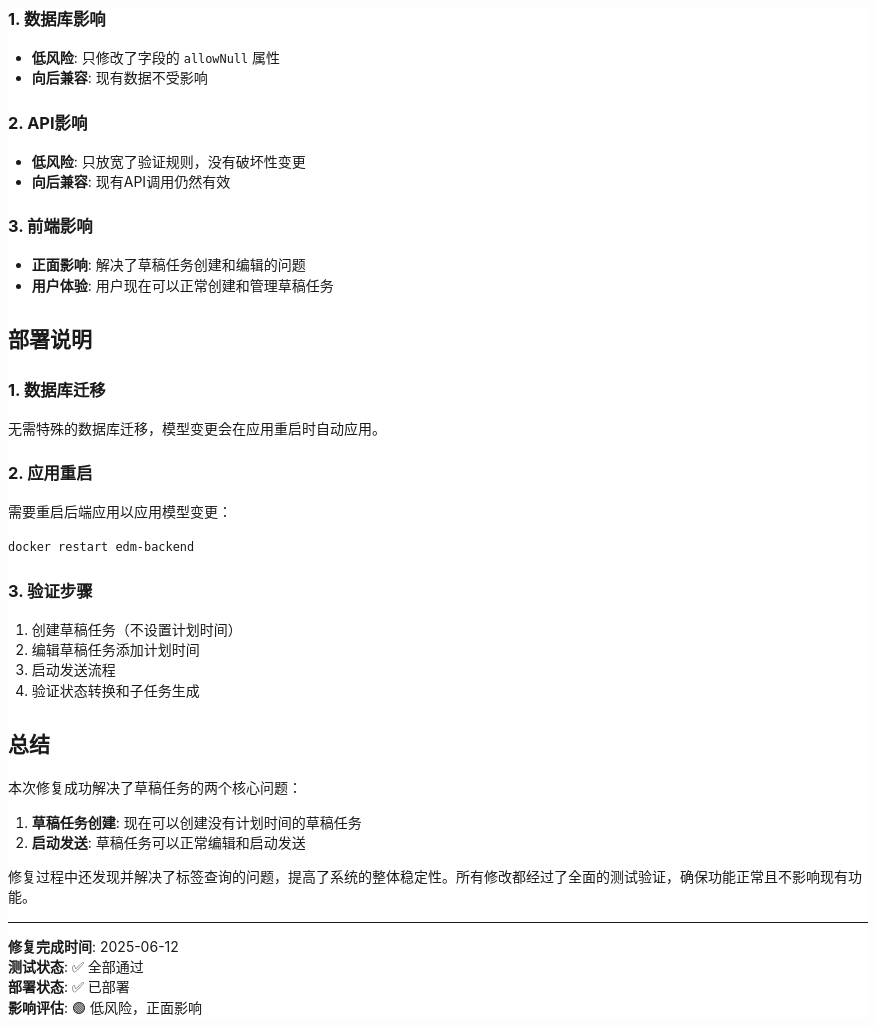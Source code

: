 ### 1. 数据库影响
- **低风险**: 只修改了字段的 `allowNull` 属性
- **向后兼容**: 现有数据不受影响

### 2. API影响
- **低风险**: 只放宽了验证规则，没有破坏性变更
- **向后兼容**: 现有API调用仍然有效

### 3. 前端影响
- **正面影响**: 解决了草稿任务创建和编辑的问题
- **用户体验**: 用户现在可以正常创建和管理草稿任务

## 部署说明

### 1. 数据库迁移
无需特殊的数据库迁移，模型变更会在应用重启时自动应用。

### 2. 应用重启
需要重启后端应用以应用模型变更：
```bash
docker restart edm-backend
```

### 3. 验证步骤
1. 创建草稿任务（不设置计划时间）
2. 编辑草稿任务添加计划时间
3. 启动发送流程
4. 验证状态转换和子任务生成

## 总结

本次修复成功解决了草稿任务的两个核心问题：
1. **草稿任务创建**: 现在可以创建没有计划时间的草稿任务
2. **启动发送**: 草稿任务可以正常编辑和启动发送

修复过程中还发现并解决了标签查询的问题，提高了系统的整体稳定性。所有修改都经过了全面的测试验证，确保功能正常且不影响现有功能。

---

**修复完成时间**: 2025-06-12  
**测试状态**: ✅ 全部通过  
**部署状态**: ✅ 已部署  
**影响评估**: 🟢 低风险，正面影响 